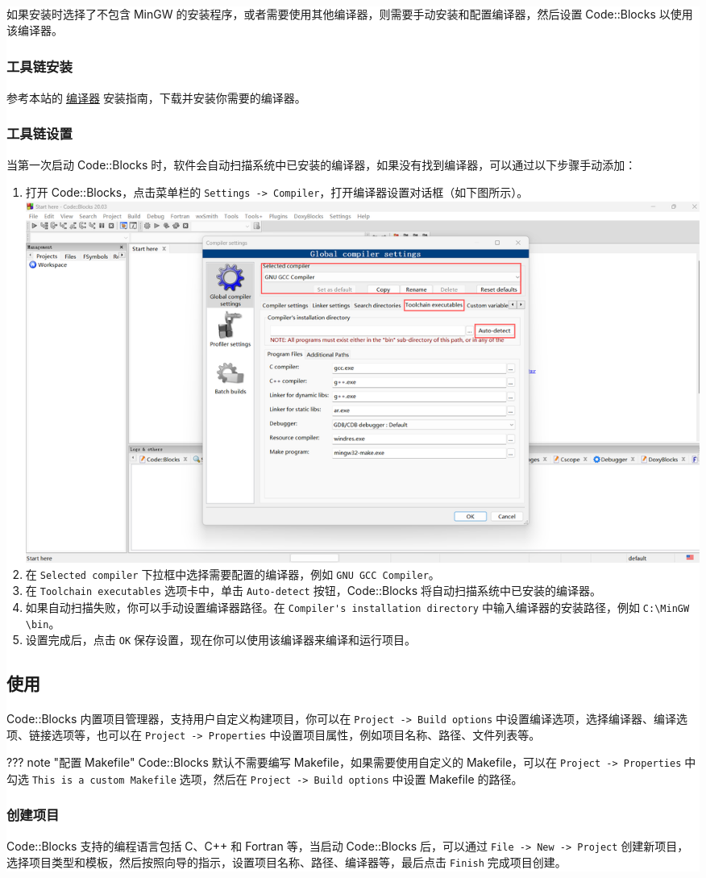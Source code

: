 如果安装时选择了不包含 MinGW 的安装程序，或者需要使用其他编译器，则需要手动安装和配置编译器，然后设置 Code::Blocks 以使用该编译器。

### 工具链安装

参考本站的 [编译器](../compiler.md) 安装指南，下载并安装你需要的编译器。

### 工具链设置

当第一次启动 Code::Blocks 时，软件会自动扫描系统中已安装的编译器，如果没有找到编译器，可以通过以下步骤手动添加：

1.  打开 Code::Blocks，点击菜单栏的 `Settings -> Compiler`，打开编译器设置对话框（如下图所示）。![CodeBlocks Compiler Settings](./images/codeblocks-2.png)
2.  在 `Selected compiler` 下拉框中选择需要配置的编译器，例如 `GNU GCC Compiler`。
3.  在 `Toolchain executables` 选项卡中，单击 `Auto-detect` 按钮，Code::Blocks 将自动扫描系统中已安装的编译器。
4.  如果自动扫描失败，你可以手动设置编译器路径。在 `Compiler's installation directory` 中输入编译器的安装路径，例如 `C:\MinGW\bin`。
5.  设置完成后，点击 `OK` 保存设置，现在你可以使用该编译器来编译和运行项目。

## 使用

Code::Blocks 内置项目管理器，支持用户自定义构建项目，你可以在 `Project -> Build options` 中设置编译选项，选择编译器、编译选项、链接选项等，也可以在 `Project -> Properties` 中设置项目属性，例如项目名称、路径、文件列表等。

??? note "配置 Makefile"
    Code::Blocks 默认不需要编写 Makefile，如果需要使用自定义的 Makefile，可以在 `Project -> Properties` 中勾选 `This is a custom Makefile` 选项，然后在 `Project -> Build options` 中设置 Makefile 的路径。

### 创建项目

Code::Blocks 支持的编程语言包括 C、C++ 和 Fortran 等，当启动 Code::Blocks 后，可以通过 `File -> New -> Project` 创建新项目，选择项目类型和模板，然后按照向导的指示，设置项目名称、路径、编译器等，最后点击 `Finish` 完成项目创建。
